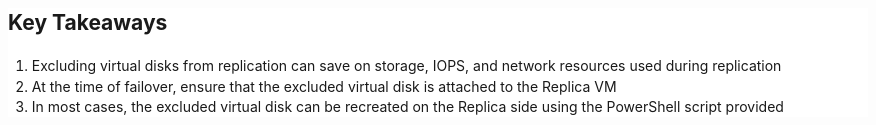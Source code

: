 ## Key Takeaways

  1. Excluding virtual disks from replication can save on storage, IOPS, and network resources used during replication
  2. At the time of failover, ensure that the excluded virtual disk is attached to the Replica VM
  3. In most cases, the excluded virtual disk can be recreated on the Replica side using the PowerShell script provided


